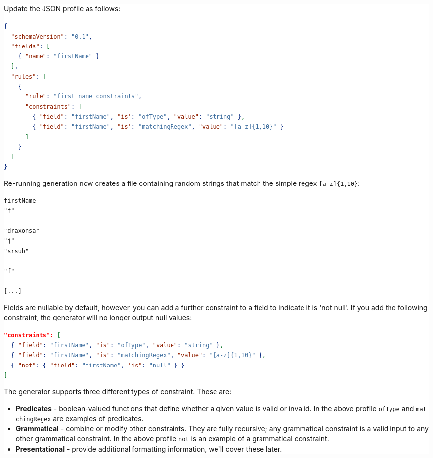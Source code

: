 Update the JSON profile as follows:

~~~json
{
  "schemaVersion": "0.1",
  "fields": [
    { "name": "firstName" }
  ],
  "rules": [
    {
      "rule": "first name constraints",
      "constraints": [
        { "field": "firstName", "is": "ofType", "value": "string" },
        { "field": "firstName", "is": "matchingRegex", "value": "[a-z]{1,10}" }
      ]
    }
  ]
}
~~~

Re-running generation now creates a file containing random strings that match the simple regex `[a-z]{1,10}`:

~~~
firstName
"f"

"draxonsa"
"j"
"srsub"

"f"

[...]
~~~

Fields are nullable by default, however, you can add a further constraint to a field to indicate it is 'not null'. If you add the following constraint, the generator will no longer output null values:

~~~json
"constraints": [
  { "field": "firstName", "is": "ofType", "value": "string" },
  { "field": "firstName", "is": "matchingRegex", "value": "[a-z]{1,10}" },
  { "not": { "field": "firstName", "is": "null" } }
]
~~~

The generator supports three different types of constraint. These are:

 - **Predicates** - boolean-valued functions that define whether a given value is valid or invalid. In the above profile `ofType` and `matchingRegex` are examples of predicates.
 - **Grammatical** - combine or modify other constraints. They are fully recursive; any grammatical constraint is a valid input to any other grammatical constraint. In the above profile `not` is an example of a grammatical constraint. 
 - **Presentational** - provide additional formatting information, we'll cover these later.
